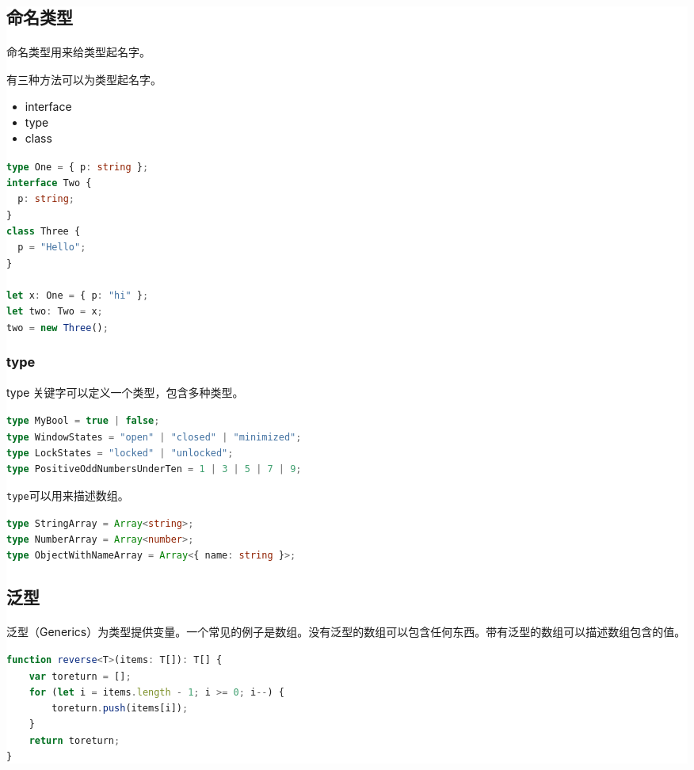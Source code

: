 ## 命名类型

命名类型用来给类型起名字。

有三种方法可以为类型起名字。

- interface
- type
- class

```typescript
type One = { p: string };
interface Two {
  p: string;
}
class Three {
  p = "Hello";
}
 
let x: One = { p: "hi" };
let two: Two = x;
two = new Three();
```

### type

type 关键字可以定义一个类型，包含多种类型。

```typescript
type MyBool = true | false;
type WindowStates = "open" | "closed" | "minimized";
type LockStates = "locked" | "unlocked";
type PositiveOddNumbersUnderTen = 1 | 3 | 5 | 7 | 9;
```

`type`可以用来描述数组。

```typescript
type StringArray = Array<string>;
type NumberArray = Array<number>;
type ObjectWithNameArray = Array<{ name: string }>;
```

## 泛型

泛型（Generics）为类型提供变量。一个常见的例子是数组。没有泛型的数组可以包含任何东西。带有泛型的数组可以描述数组包含的值。

```typescript
function reverse<T>(items: T[]): T[] {
    var toreturn = [];
    for (let i = items.length - 1; i >= 0; i--) {
        toreturn.push(items[i]);
    }
    return toreturn;
}
```
